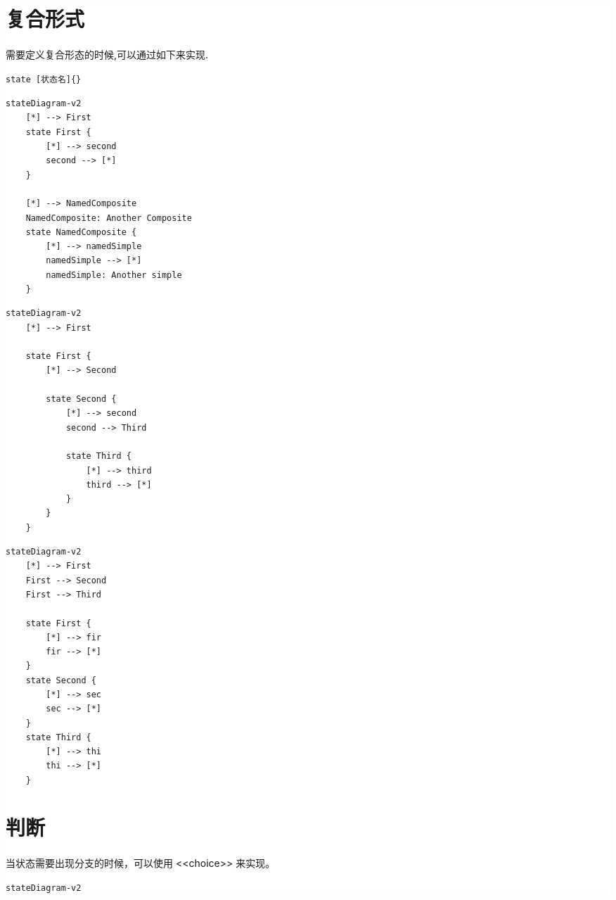 # 复合形式
需要定义复合形态的时候,可以通过如下来实现.
```
state [状态名]{}
```

```mermaid
stateDiagram-v2
    [*] --> First
    state First {
        [*] --> second
        second --> [*]
    }

    [*] --> NamedComposite
    NamedComposite: Another Composite
    state NamedComposite {
        [*] --> namedSimple
        namedSimple --> [*]
        namedSimple: Another simple
    }
```
``` mermaid
stateDiagram-v2
    [*] --> First

    state First {
        [*] --> Second

        state Second {
            [*] --> second
            second --> Third

            state Third {
                [*] --> third
                third --> [*]
            }
        }
    }
```
```mermaid 
stateDiagram-v2
    [*] --> First
    First --> Second
    First --> Third

    state First {
        [*] --> fir
        fir --> [*]
    }
    state Second {
        [*] --> sec
        sec --> [*]
    }
    state Third {
        [*] --> thi
        thi --> [*]
    }
```
# 判断
当状态需要出现分支的时候，可以使用 <\<choice>> 来实现。
```mermaid
stateDiagram-v2
```